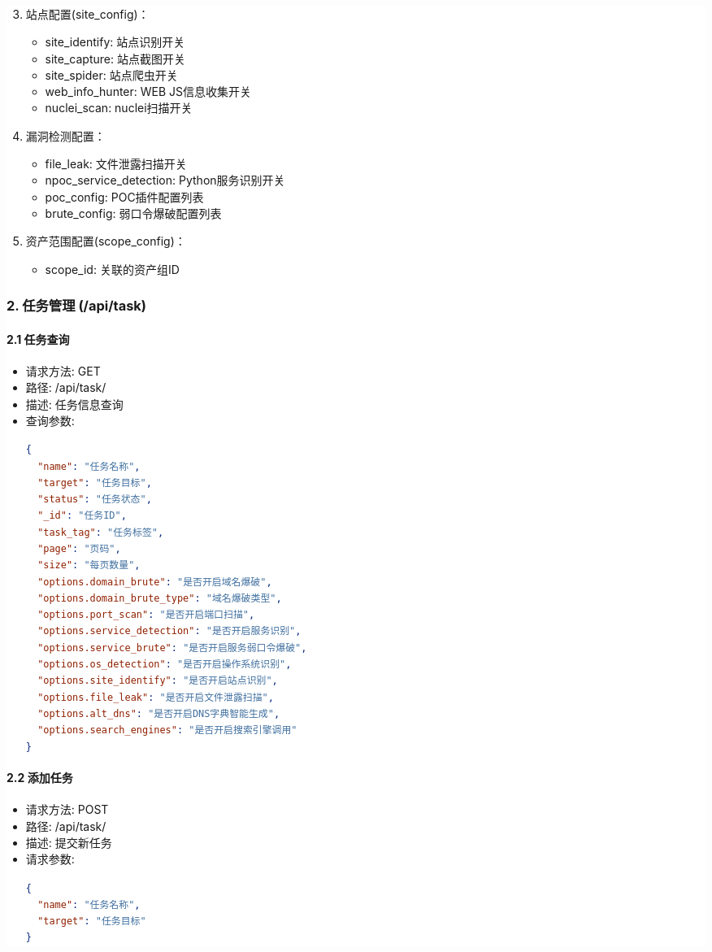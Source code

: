 3. 站点配置(site_config)：
   - site_identify: 站点识别开关
   - site_capture: 站点截图开关
   - site_spider: 站点爬虫开关
   - web_info_hunter: WEB JS信息收集开关
   - nuclei_scan: nuclei扫描开关

4. 漏洞检测配置：
   - file_leak: 文件泄露扫描开关
   - npoc_service_detection: Python服务识别开关
   - poc_config: POC插件配置列表
   - brute_config: 弱口令爆破配置列表

5. 资产范围配置(scope_config)：
   - scope_id: 关联的资产组ID

### 2. 任务管理 (/api/task)

#### 2.1 任务查询
- 请求方法: GET
- 路径: /api/task/
- 描述: 任务信息查询
- 查询参数:
  ```json
  {
    "name": "任务名称",
    "target": "任务目标",
    "status": "任务状态",
    "_id": "任务ID",
    "task_tag": "任务标签", 
    "page": "页码",
    "size": "每页数量",
    "options.domain_brute": "是否开启域名爆破",
    "options.domain_brute_type": "域名爆破类型",
    "options.port_scan": "是否开启端口扫描",
    "options.service_detection": "是否开启服务识别",
    "options.service_brute": "是否开启服务弱口令爆破",
    "options.os_detection": "是否开启操作系统识别",
    "options.site_identify": "是否开启站点识别",
    "options.file_leak": "是否开启文件泄露扫描",
    "options.alt_dns": "是否开启DNS字典智能生成",
    "options.search_engines": "是否开启搜索引擎调用"
  }
  ```

#### 2.2 添加任务
- 请求方法: POST
- 路径: /api/task/
- 描述: 提交新任务
- 请求参数:
  ```json
  {
    "name": "任务名称",
    "target": "任务目标"
  }
  ```
